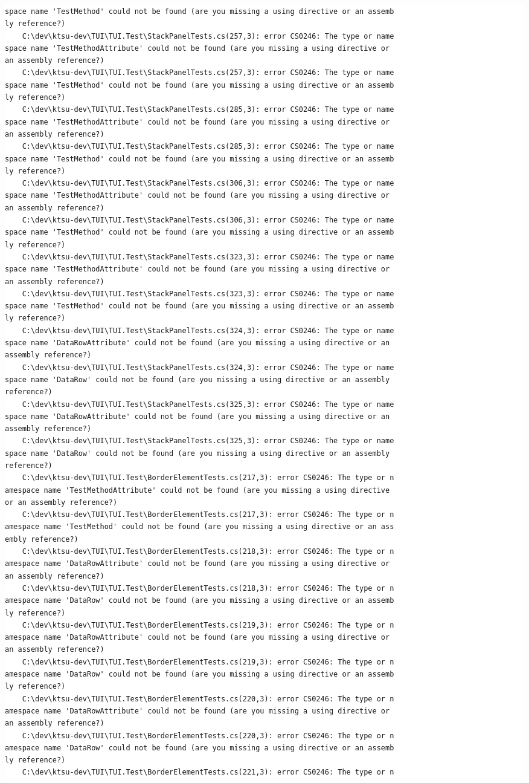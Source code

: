 ```
space name 'TestMethod' could not be found (are you missing a using directive or an assemb
ly reference?)
    C:\dev\ktsu-dev\TUI\TUI.Test\StackPanelTests.cs(257,3): error CS0246: The type or name
space name 'TestMethodAttribute' could not be found (are you missing a using directive or
an assembly reference?)
    C:\dev\ktsu-dev\TUI\TUI.Test\StackPanelTests.cs(257,3): error CS0246: The type or name
space name 'TestMethod' could not be found (are you missing a using directive or an assemb
ly reference?)
    C:\dev\ktsu-dev\TUI\TUI.Test\StackPanelTests.cs(285,3): error CS0246: The type or name
space name 'TestMethodAttribute' could not be found (are you missing a using directive or
an assembly reference?)
    C:\dev\ktsu-dev\TUI\TUI.Test\StackPanelTests.cs(285,3): error CS0246: The type or name
space name 'TestMethod' could not be found (are you missing a using directive or an assemb
ly reference?)
    C:\dev\ktsu-dev\TUI\TUI.Test\StackPanelTests.cs(306,3): error CS0246: The type or name
space name 'TestMethodAttribute' could not be found (are you missing a using directive or
an assembly reference?)
    C:\dev\ktsu-dev\TUI\TUI.Test\StackPanelTests.cs(306,3): error CS0246: The type or name
space name 'TestMethod' could not be found (are you missing a using directive or an assemb
ly reference?)
    C:\dev\ktsu-dev\TUI\TUI.Test\StackPanelTests.cs(323,3): error CS0246: The type or name
space name 'TestMethodAttribute' could not be found (are you missing a using directive or
an assembly reference?)
    C:\dev\ktsu-dev\TUI\TUI.Test\StackPanelTests.cs(323,3): error CS0246: The type or name
space name 'TestMethod' could not be found (are you missing a using directive or an assemb
ly reference?)
    C:\dev\ktsu-dev\TUI\TUI.Test\StackPanelTests.cs(324,3): error CS0246: The type or name
space name 'DataRowAttribute' could not be found (are you missing a using directive or an
assembly reference?)
    C:\dev\ktsu-dev\TUI\TUI.Test\StackPanelTests.cs(324,3): error CS0246: The type or name
space name 'DataRow' could not be found (are you missing a using directive or an assembly
reference?)
    C:\dev\ktsu-dev\TUI\TUI.Test\StackPanelTests.cs(325,3): error CS0246: The type or name
space name 'DataRowAttribute' could not be found (are you missing a using directive or an
assembly reference?)
    C:\dev\ktsu-dev\TUI\TUI.Test\StackPanelTests.cs(325,3): error CS0246: The type or name
space name 'DataRow' could not be found (are you missing a using directive or an assembly
reference?)
    C:\dev\ktsu-dev\TUI\TUI.Test\BorderElementTests.cs(217,3): error CS0246: The type or n
amespace name 'TestMethodAttribute' could not be found (are you missing a using directive
or an assembly reference?)
    C:\dev\ktsu-dev\TUI\TUI.Test\BorderElementTests.cs(217,3): error CS0246: The type or n
amespace name 'TestMethod' could not be found (are you missing a using directive or an ass
embly reference?)
    C:\dev\ktsu-dev\TUI\TUI.Test\BorderElementTests.cs(218,3): error CS0246: The type or n
amespace name 'DataRowAttribute' could not be found (are you missing a using directive or
an assembly reference?)
    C:\dev\ktsu-dev\TUI\TUI.Test\BorderElementTests.cs(218,3): error CS0246: The type or n
amespace name 'DataRow' could not be found (are you missing a using directive or an assemb
ly reference?)
    C:\dev\ktsu-dev\TUI\TUI.Test\BorderElementTests.cs(219,3): error CS0246: The type or n
amespace name 'DataRowAttribute' could not be found (are you missing a using directive or
an assembly reference?)
    C:\dev\ktsu-dev\TUI\TUI.Test\BorderElementTests.cs(219,3): error CS0246: The type or n
amespace name 'DataRow' could not be found (are you missing a using directive or an assemb
ly reference?)
    C:\dev\ktsu-dev\TUI\TUI.Test\BorderElementTests.cs(220,3): error CS0246: The type or n
amespace name 'DataRowAttribute' could not be found (are you missing a using directive or
an assembly reference?)
    C:\dev\ktsu-dev\TUI\TUI.Test\BorderElementTests.cs(220,3): error CS0246: The type or n
amespace name 'DataRow' could not be found (are you missing a using directive or an assemb
ly reference?)
    C:\dev\ktsu-dev\TUI\TUI.Test\BorderElementTests.cs(221,3): error CS0246: The type or n
```